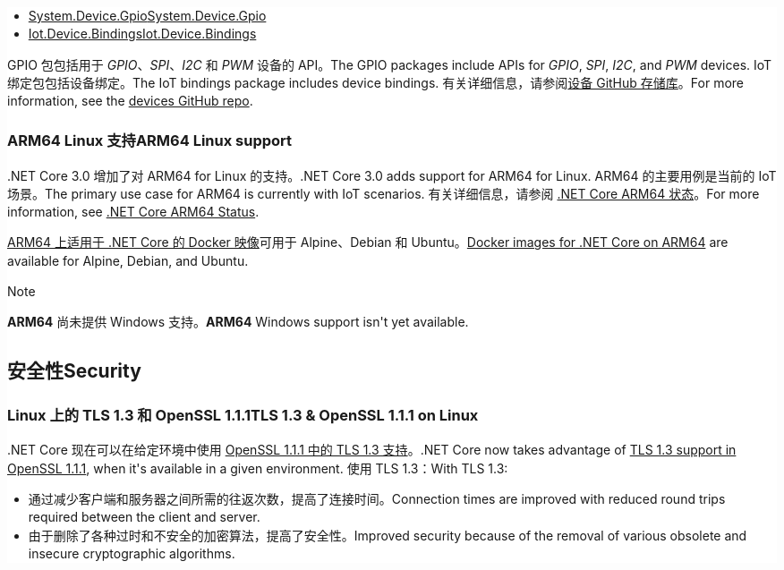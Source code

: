 - [<span data-ttu-id="6be9e-333">System.Device.Gpio</span><span class="sxs-lookup"><span data-stu-id="6be9e-333">System.Device.Gpio</span></span>](https://www.nuget.org/packages/System.Device.Gpio)
- [<span data-ttu-id="6be9e-334">Iot.Device.Bindings</span><span class="sxs-lookup"><span data-stu-id="6be9e-334">Iot.Device.Bindings</span></span>](https://www.nuget.org/packages/Iot.Device.Bindings)

<span data-ttu-id="6be9e-335">GPIO 包包括用于 *GPIO*、*SPI*、*I2C* 和 *PWM* 设备的 API。</span><span class="sxs-lookup"><span data-stu-id="6be9e-335">The GPIO packages include APIs for *GPIO*, *SPI*, *I2C*, and *PWM* devices.</span></span> <span data-ttu-id="6be9e-336">IoT 绑定包包括设备绑定。</span><span class="sxs-lookup"><span data-stu-id="6be9e-336">The IoT bindings package includes device bindings.</span></span> <span data-ttu-id="6be9e-337">有关详细信息，请参阅[设备 GitHub 存储库](https://github.com/dotnet/iot/blob/master/src/devices/)。</span><span class="sxs-lookup"><span data-stu-id="6be9e-337">For more information, see the [devices GitHub repo](https://github.com/dotnet/iot/blob/master/src/devices/).</span></span>

### <a name="arm64-linux-support"></a><span data-ttu-id="6be9e-338">ARM64 Linux 支持</span><span class="sxs-lookup"><span data-stu-id="6be9e-338">ARM64 Linux support</span></span>

<span data-ttu-id="6be9e-339">.NET Core 3.0 增加了对 ARM64 for Linux 的支持。</span><span class="sxs-lookup"><span data-stu-id="6be9e-339">.NET Core 3.0 adds support for ARM64 for Linux.</span></span> <span data-ttu-id="6be9e-340">ARM64 的主要用例是当前的 IoT 场景。</span><span class="sxs-lookup"><span data-stu-id="6be9e-340">The primary use case for ARM64 is currently with IoT scenarios.</span></span> <span data-ttu-id="6be9e-341">有关详细信息，请参阅 [.NET Core ARM64 状态](https://github.com/dotnet/announcements/issues/82)。</span><span class="sxs-lookup"><span data-stu-id="6be9e-341">For more information, see [.NET Core ARM64 Status](https://github.com/dotnet/announcements/issues/82).</span></span>

<span data-ttu-id="6be9e-342">[ARM64 上适用于 .NET Core 的 Docker 映像](https://hub.docker.com/r/microsoft/dotnet/)可用于 Alpine、Debian 和 Ubuntu。</span><span class="sxs-lookup"><span data-stu-id="6be9e-342">[Docker images for .NET Core on ARM64](https://hub.docker.com/r/microsoft/dotnet/) are available for Alpine, Debian, and Ubuntu.</span></span>

> [!NOTE]
> <span data-ttu-id="6be9e-343">**ARM64** 尚未提供 Windows 支持。</span><span class="sxs-lookup"><span data-stu-id="6be9e-343">**ARM64** Windows support isn't yet available.</span></span>

## <a name="security"></a><span data-ttu-id="6be9e-344">安全性</span><span class="sxs-lookup"><span data-stu-id="6be9e-344">Security</span></span>

### <a name="tls-13--openssl-111-on-linux"></a><span data-ttu-id="6be9e-345">Linux 上的 TLS 1.3 和 OpenSSL 1.1.1</span><span class="sxs-lookup"><span data-stu-id="6be9e-345">TLS 1.3 & OpenSSL 1.1.1 on Linux</span></span>

<span data-ttu-id="6be9e-346">.NET Core 现在可以在给定环境中使用 [OpenSSL 1.1.1 中的 TLS 1.3 支持](https://www.openssl.org/blog/blog/2018/09/11/release111/)。</span><span class="sxs-lookup"><span data-stu-id="6be9e-346">.NET Core now takes advantage of [TLS 1.3 support in OpenSSL 1.1.1](https://www.openssl.org/blog/blog/2018/09/11/release111/), when it's available in a given environment.</span></span> <span data-ttu-id="6be9e-347">使用 TLS 1.3：</span><span class="sxs-lookup"><span data-stu-id="6be9e-347">With TLS 1.3:</span></span>

- <span data-ttu-id="6be9e-348">通过减少客户端和服务器之间所需的往返次数，提高了连接时间。</span><span class="sxs-lookup"><span data-stu-id="6be9e-348">Connection times are improved with reduced round trips required between the client and server.</span></span>
- <span data-ttu-id="6be9e-349">由于删除了各种过时和不安全的加密算法，提高了安全性。</span><span class="sxs-lookup"><span data-stu-id="6be9e-349">Improved security because of the removal of various obsolete and insecure cryptographic algorithms.</span></span>

